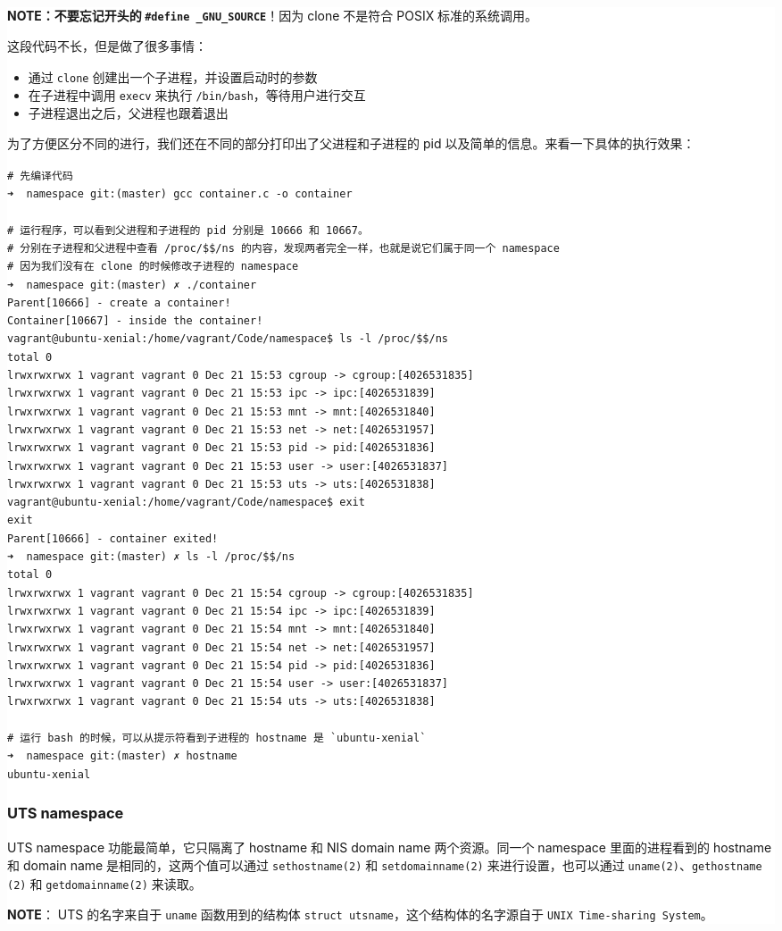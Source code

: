 **NOTE：不要忘记开头的 `#define _GNU_SOURCE`**！因为 clone 不是符合 POSIX 标准的系统调用。

这段代码不长，但是做了很多事情：

- 通过 `clone` 创建出一个子进程，并设置启动时的参数
- 在子进程中调用 `execv` 来执行 `/bin/bash`，等待用户进行交互
- 子进程退出之后，父进程也跟着退出

为了方便区分不同的进行，我们还在不同的部分打印出了父进程和子进程的 pid 以及简单的信息。来看一下具体的执行效果：

```
# 先编译代码
➜  namespace git:(master) gcc container.c -o container

# 运行程序，可以看到父进程和子进程的 pid 分别是 10666 和 10667。
# 分别在子进程和父进程中查看 /proc/$$/ns 的内容，发现两者完全一样，也就是说它们属于同一个 namespace
# 因为我们没有在 clone 的时候修改子进程的 namespace
➜  namespace git:(master) ✗ ./container
Parent[10666] - create a container!
Container[10667] - inside the container!
vagrant@ubuntu-xenial:/home/vagrant/Code/namespace$ ls -l /proc/$$/ns
total 0
lrwxrwxrwx 1 vagrant vagrant 0 Dec 21 15:53 cgroup -> cgroup:[4026531835]
lrwxrwxrwx 1 vagrant vagrant 0 Dec 21 15:53 ipc -> ipc:[4026531839]
lrwxrwxrwx 1 vagrant vagrant 0 Dec 21 15:53 mnt -> mnt:[4026531840]
lrwxrwxrwx 1 vagrant vagrant 0 Dec 21 15:53 net -> net:[4026531957]
lrwxrwxrwx 1 vagrant vagrant 0 Dec 21 15:53 pid -> pid:[4026531836]
lrwxrwxrwx 1 vagrant vagrant 0 Dec 21 15:53 user -> user:[4026531837]
lrwxrwxrwx 1 vagrant vagrant 0 Dec 21 15:53 uts -> uts:[4026531838]
vagrant@ubuntu-xenial:/home/vagrant/Code/namespace$ exit
exit
Parent[10666] - container exited!
➜  namespace git:(master) ✗ ls -l /proc/$$/ns
total 0
lrwxrwxrwx 1 vagrant vagrant 0 Dec 21 15:54 cgroup -> cgroup:[4026531835]
lrwxrwxrwx 1 vagrant vagrant 0 Dec 21 15:54 ipc -> ipc:[4026531839]
lrwxrwxrwx 1 vagrant vagrant 0 Dec 21 15:54 mnt -> mnt:[4026531840]
lrwxrwxrwx 1 vagrant vagrant 0 Dec 21 15:54 net -> net:[4026531957]
lrwxrwxrwx 1 vagrant vagrant 0 Dec 21 15:54 pid -> pid:[4026531836]
lrwxrwxrwx 1 vagrant vagrant 0 Dec 21 15:54 user -> user:[4026531837]
lrwxrwxrwx 1 vagrant vagrant 0 Dec 21 15:54 uts -> uts:[4026531838]

# 运行 bash 的时候，可以从提示符看到子进程的 hostname 是 `ubuntu-xenial`
➜  namespace git:(master) ✗ hostname
ubuntu-xenial
```

### UTS namespace

UTS namespace 功能最简单，它只隔离了 hostname 和 NIS domain name 两个资源。同一个 namespace 里面的进程看到的 hostname 和 domain name 是相同的，这两个值可以通过 `sethostname(2)` 和 `setdomainname(2)` 来进行设置，也可以通过 `uname(2)`、`gethostname(2)` 和 `getdomainname(2)` 来读取。

**NOTE**： UTS 的名字来自于 `uname` 函数用到的结构体 `struct utsname`，这个结构体的名字源自于 `UNIX Time-sharing System`。
